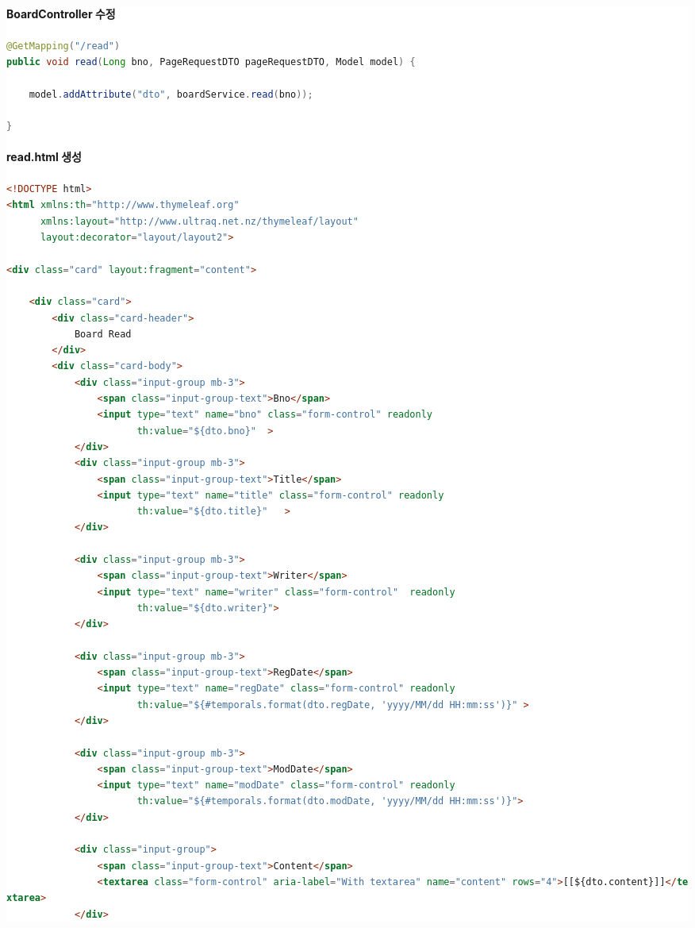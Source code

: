 


#### BoardController 수정

```java
@GetMapping("/read")
public void read(Long bno, PageRequestDTO pageRequestDTO, Model model) {

    model.addAttribute("dto", boardService.read(bno));

}
```





#### read.html 생성

```html
<!DOCTYPE html>
<html xmlns:th="http://www.thymeleaf.org"
      xmlns:layout="http://www.ultraq.net.nz/thymeleaf/layout"
      layout:decorator="layout/layout2">

<div class="card" layout:fragment="content">

    <div class="card">
        <div class="card-header">
            Board Read
        </div>
        <div class="card-body">
            <div class="input-group mb-3">
                <span class="input-group-text">Bno</span>
                <input type="text" name="bno" class="form-control" readonly
                       th:value="${dto.bno}"  >
            </div>
            <div class="input-group mb-3">
                <span class="input-group-text">Title</span>
                <input type="text" name="title" class="form-control" readonly
                       th:value="${dto.title}"   >
            </div>

            <div class="input-group mb-3">
                <span class="input-group-text">Writer</span>
                <input type="text" name="writer" class="form-control"  readonly
                       th:value="${dto.writer}">
            </div>

            <div class="input-group mb-3">
                <span class="input-group-text">RegDate</span>
                <input type="text" name="regDate" class="form-control" readonly
                       th:value="${#temporals.format(dto.regDate, 'yyyy/MM/dd HH:mm:ss')}" >
            </div>

            <div class="input-group mb-3">
                <span class="input-group-text">ModDate</span>
                <input type="text" name="modDate" class="form-control" readonly
                       th:value="${#temporals.format(dto.modDate, 'yyyy/MM/dd HH:mm:ss')}">
            </div>

            <div class="input-group">
                <span class="input-group-text">Content</span>
                <textarea class="form-control" aria-label="With textarea" name="content" rows="4">[[${dto.content}]]</textarea>
            </div>

```